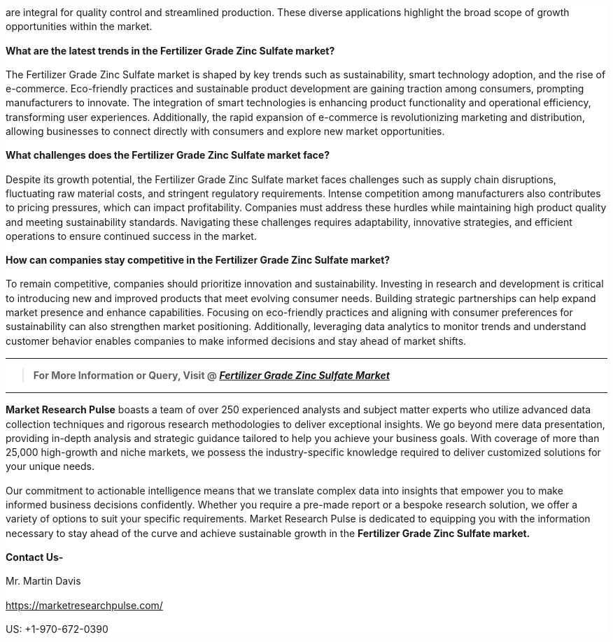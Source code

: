 are integral for quality control and streamlined production. These diverse applications highlight the broad scope of growth opportunities within the market.</p><p><strong>What are the latest trends in the Fertilizer Grade Zinc Sulfate market?</strong></p><p>The Fertilizer Grade Zinc Sulfate market is shaped by key trends such as sustainability, smart technology adoption, and the rise of e-commerce. Eco-friendly practices and sustainable product development are gaining traction among consumers, prompting manufacturers to innovate. The integration of smart technologies is enhancing product functionality and operational efficiency, transforming user experiences. Additionally, the rapid expansion of e-commerce is revolutionizing marketing and distribution, allowing businesses to connect directly with consumers and explore new market opportunities.</p><p><strong>What challenges does the Fertilizer Grade Zinc Sulfate market face?</strong></p><p>Despite its growth potential, the Fertilizer Grade Zinc Sulfate market faces challenges such as supply chain disruptions, fluctuating raw material costs, and stringent regulatory requirements. Intense competition among manufacturers also contributes to pricing pressures, which can impact profitability. Companies must address these hurdles while maintaining high product quality and meeting sustainability standards. Navigating these challenges requires adaptability, innovative strategies, and efficient operations to ensure continued success in the market.</p><p><strong>How can companies stay competitive in the Fertilizer Grade Zinc Sulfate market?</strong></p><p>To remain competitive, companies should prioritize innovation and sustainability. Investing in research and development is critical to introducing new and improved products that meet evolving consumer needs. Building strategic partnerships can help expand market presence and enhance capabilities. Focusing on eco-friendly practices and aligning with consumer preferences for sustainability can also strengthen market positioning. Additionally, leveraging data analytics to monitor trends and understand customer behavior enables companies to make informed decisions and stay ahead of market shifts.</p><hr /><blockquote><p><strong>For More Information or Query, Visit @&nbsp;<em><a href="https://marketresearchpulse.com/report/132285/fertilizer-grade-zinc-sulfate-market?utm_source=Linkedin&utm_medium=029">Fertilizer Grade Zinc Sulfate Market</a></em></strong></p></blockquote><hr /><p><strong>Market Research Pulse</strong> boasts a team of over 250 experienced analysts and subject matter experts who utilize advanced data collection techniques and rigorous research methodologies to deliver exceptional insights. We go beyond mere data presentation, providing in-depth analysis and strategic guidance tailored to help you achieve your business goals. With coverage of more than 25,000 high-growth and niche markets, we possess the industry-specific knowledge required to deliver customized solutions for your unique needs.</p><p>Our commitment to actionable intelligence means that we translate complex data into insights that empower you to make informed business decisions confidently. Whether you require a pre-made report or a bespoke research solution, we offer a variety of options to suit your specific requirements. Market Research Pulse is dedicated to equipping you with the information necessary to stay ahead of the curve and achieve sustainable growth in the <strong>Fertilizer Grade Zinc Sulfate market.</strong></p><p><strong>Contact Us-</strong></p><p>Mr. Martin Davis</p><p>https://marketresearchpulse.com/</p><p>US: +1-970-672-0390</p>
